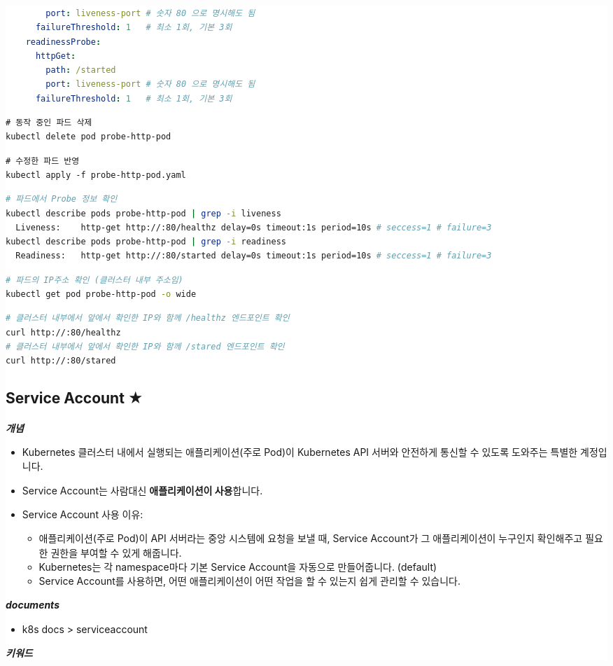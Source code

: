 ```yaml
        port: liveness-port # 숫자 80 으로 명시해도 됨
      failureThreshold: 1   # 최소 1회, 기본 3회
    readinessProbe:
      httpGet:
        path: /started
        port: liveness-port # 숫자 80 으로 명시해도 됨
      failureThreshold: 1   # 최소 1회, 기본 3회
```

```
# 동작 중인 파드 삭제
kubectl delete pod probe-http-pod
```

```
# 수정한 파드 반영
kubectl apply -f probe-http-pod.yaml
```

```bash
# 파드에서 Probe 정보 확인
kubectl describe pods probe-http-pod | grep -i liveness
  Liveness:    http-get http://:80/healthz delay=0s timeout:1s period=10s # seccess=1 # failure=3
kubectl describe pods probe-http-pod | grep -i readiness
  Readiness:   http-get http://:80/started delay=0s timeout:1s period=10s # seccess=1 # failure=3
```

```bash
# 파드의 IP주소 확인 (클러스터 내부 주소임)
kubectl get pod probe-http-pod -o wide
```

```bash
# 클러스터 내부에서 앞에서 확인한 IP와 함께 /healthz 엔드포인트 확인
curl http://:80/healthz
# 클러스터 내부에서 앞에서 확인한 IP와 함께 /stared 엔드포인트 확인
curl http://:80/stared
```

## Service Account ★

__*개념*__

- Kubernetes 클러스터 내에서 실행되는 애플리케이션(주로 Pod)이 Kubernetes API 서버와 안전하게 통신할 수 있도록 도와주는 특별한 계정입니다.
- Service Account는 사람대신 **애플리케이션이 사용**합니다.

- Service Account 사용 이유:
  - 애플리케이션(주로 Pod)이 API 서버라는 중앙 시스템에 요청을 보낼 때, Service Account가 그 애플리케이션이 누구인지 확인해주고 필요한 권한을 부여할 수 있게 해줍니다.
  - Kubernetes는 각 namespace마다 기본 Service Account을 자동으로 만들어줍니다. (default)
  - Service Account를 사용하면, 어떤 애플리케이션이 어떤 작업을 할 수 있는지 쉽게 관리할 수 있습니다.

__*documents*__

- k8s docs > serviceaccount

__*키워드*__
